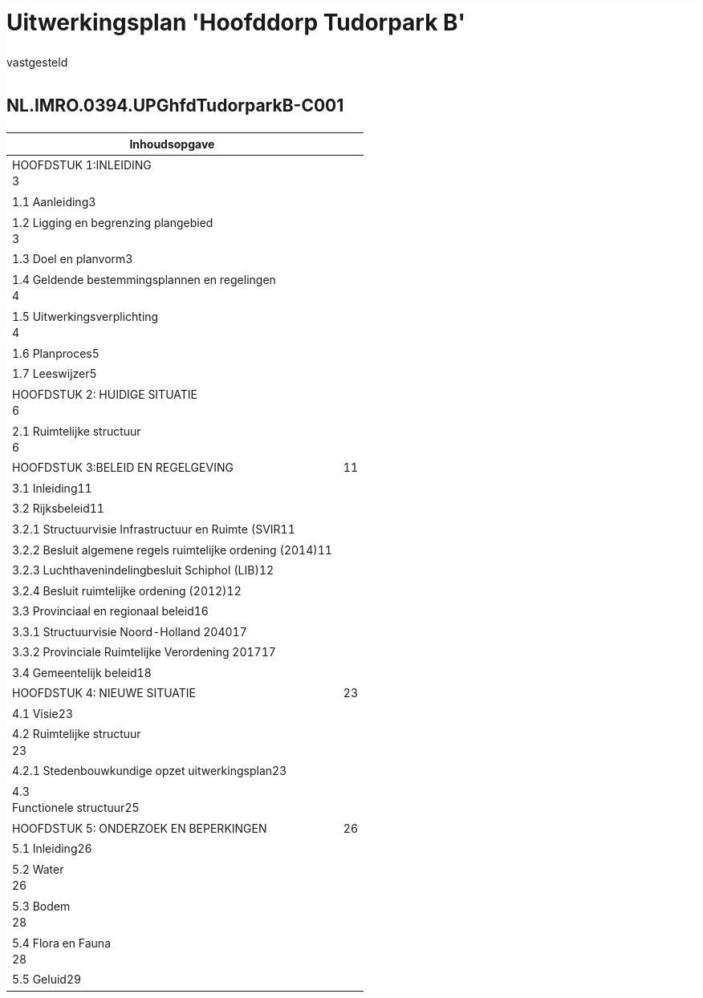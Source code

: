 # **Uitwerkingsplan 'Hoofddorp Tudorpark B'**

vastgesteld

## **NL.IMRO.0394.UPGhfdTudorparkB-C001**

| Inhoudsopgave                                               |    |
|-------------------------------------------------------------|----|
| HOOFDSTUK	1:INLEIDING<br>3                                  |    |
| 1.1	Aanleiding3                                             |    |
| 1.2	Ligging	en	begrenzing	plangebied<br>3                   |    |
| 1.3	Doel	en	planvorm3                                       |    |
| 1.4	Geldende	bestemmingsplannen	en	regelingen<br>4          |    |
| 1.5	Uitwerkingsverplichting<br>4                            |    |
| 1.6	Planproces5                                             |    |
| 1.7	Leeswijzer5                                             |    |
| HOOFDSTUK	2:	HUIDIGE	SITUATIE<br>6                          |    |
| 2.1	Ruimtelijke	structuur<br>6                              |    |
| HOOFDSTUK	3:BELEID	EN	REGELGEVING<br>                       | 11 |
| 3.1	Inleiding11                                             |    |
| 3.2	Rijksbeleid11                                           |    |
| 3.2.1	Structuurvisie	Infrastructuur	en	Ruimte	(SVIR11       |    |
| 3.2.2	Besluit	algemene	regels	ruimtelijke	ordening	(2014)11 |    |
| 3.2.3	Luchthavenindelingbesluit	Schiphol	(LIB)12            |    |
| 3.2.4	Besluit	ruimtelijke	ordening	(2012)12                 |    |
| 3.3	Provinciaal	en	regionaal	beleid16                       |    |
| 3.3.1	Structuurvisie	Noord-Holland	204017                   |    |
| 3.3.2	Provinciale	Ruimtelijke	Verordening	201717            |    |
| 3.4	Gemeentelijk	beleid18                                   |    |
| HOOFDSTUK	4:	NIEUWE	SITUATIE<br>                            | 23 |
| 4.1	Visie23                                                 |    |
| 4.2	Ruimtelijke	structuur<br>23                             |    |
| 4.2.1	Stedenbouwkundige	opzet	uitwerkingsplan23             |    |
| 4.3<br>Functionele	structuur25                              |    |
| HOOFDSTUK	5:	ONDERZOEK	EN	BEPERKINGEN                       | 26 |
| 5.1	Inleiding26                                             |    |
| 5.2	Water<br>26                                             |    |
| 5.3	Bodem<br>28                                             |    |
| 5.4	Flora	en	Fauna<br>28                                    |    |
| 5.5	Geluid29                                                |    |